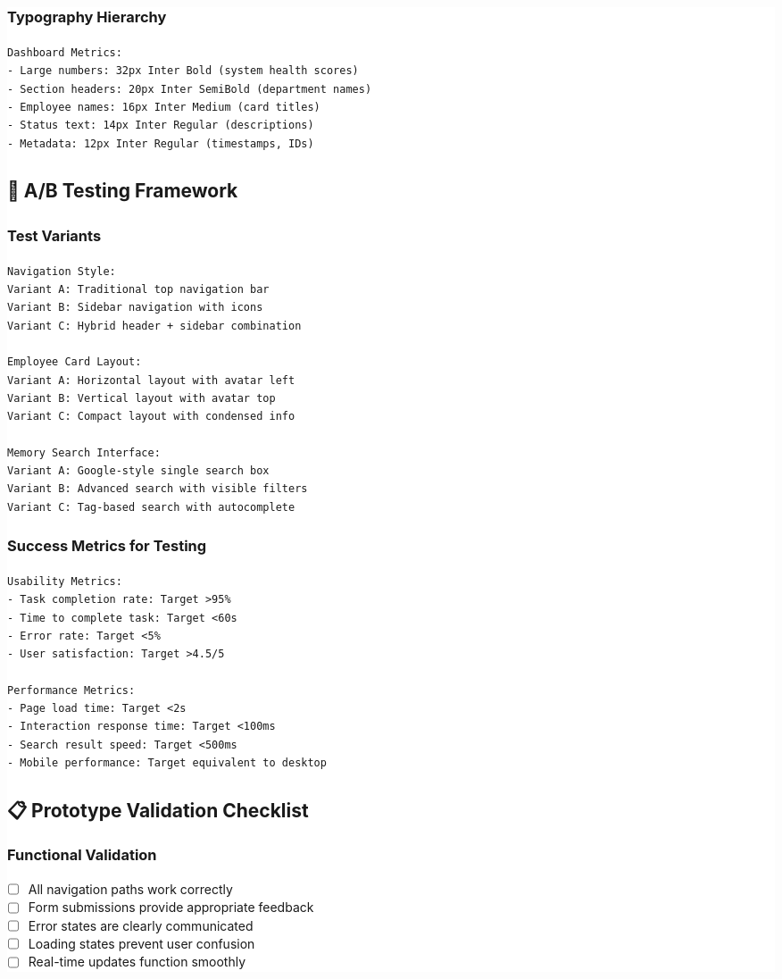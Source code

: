 ### Typography Hierarchy
```
Dashboard Metrics:
- Large numbers: 32px Inter Bold (system health scores)
- Section headers: 20px Inter SemiBold (department names)
- Employee names: 16px Inter Medium (card titles)
- Status text: 14px Inter Regular (descriptions)
- Metadata: 12px Inter Regular (timestamps, IDs)
```

## 🧪 A/B Testing Framework

### Test Variants
```
Navigation Style:
Variant A: Traditional top navigation bar
Variant B: Sidebar navigation with icons
Variant C: Hybrid header + sidebar combination

Employee Card Layout:
Variant A: Horizontal layout with avatar left
Variant B: Vertical layout with avatar top
Variant C: Compact layout with condensed info

Memory Search Interface:
Variant A: Google-style single search box
Variant B: Advanced search with visible filters
Variant C: Tag-based search with autocomplete
```

### Success Metrics for Testing
```
Usability Metrics:
- Task completion rate: Target >95%
- Time to complete task: Target <60s
- Error rate: Target <5%
- User satisfaction: Target >4.5/5

Performance Metrics:
- Page load time: Target <2s
- Interaction response time: Target <100ms
- Search result speed: Target <500ms
- Mobile performance: Target equivalent to desktop
```

## 📋 Prototype Validation Checklist

### Functional Validation
- [ ] All navigation paths work correctly
- [ ] Form submissions provide appropriate feedback
- [ ] Error states are clearly communicated
- [ ] Loading states prevent user confusion
- [ ] Real-time updates function smoothly
